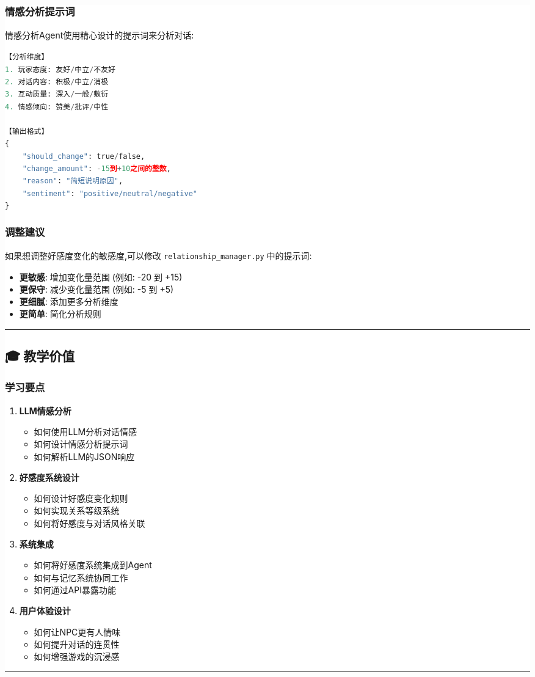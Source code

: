 ### 情感分析提示词

情感分析Agent使用精心设计的提示词来分析对话:

```python
【分析维度】
1. 玩家态度: 友好/中立/不友好
2. 对话内容: 积极/中立/消极
3. 互动质量: 深入/一般/敷衍
4. 情感倾向: 赞美/批评/中性

【输出格式】
{
    "should_change": true/false,
    "change_amount": -15到+10之间的整数,
    "reason": "简短说明原因",
    "sentiment": "positive/neutral/negative"
}
```

### 调整建议

如果想调整好感度变化的敏感度,可以修改 `relationship_manager.py` 中的提示词:

- **更敏感**: 增加变化量范围 (例如: -20 到 +15)
- **更保守**: 减少变化量范围 (例如: -5 到 +5)
- **更细腻**: 添加更多分析维度
- **更简单**: 简化分析规则

---

## 🎓 教学价值

### 学习要点

1. **LLM情感分析**
   - 如何使用LLM分析对话情感
   - 如何设计情感分析提示词
   - 如何解析LLM的JSON响应

2. **好感度系统设计**
   - 如何设计好感度变化规则
   - 如何实现关系等级系统
   - 如何将好感度与对话风格关联

3. **系统集成**
   - 如何将好感度系统集成到Agent
   - 如何与记忆系统协同工作
   - 如何通过API暴露功能

4. **用户体验设计**
   - 如何让NPC更有人情味
   - 如何提升对话的连贯性
   - 如何增强游戏的沉浸感

---